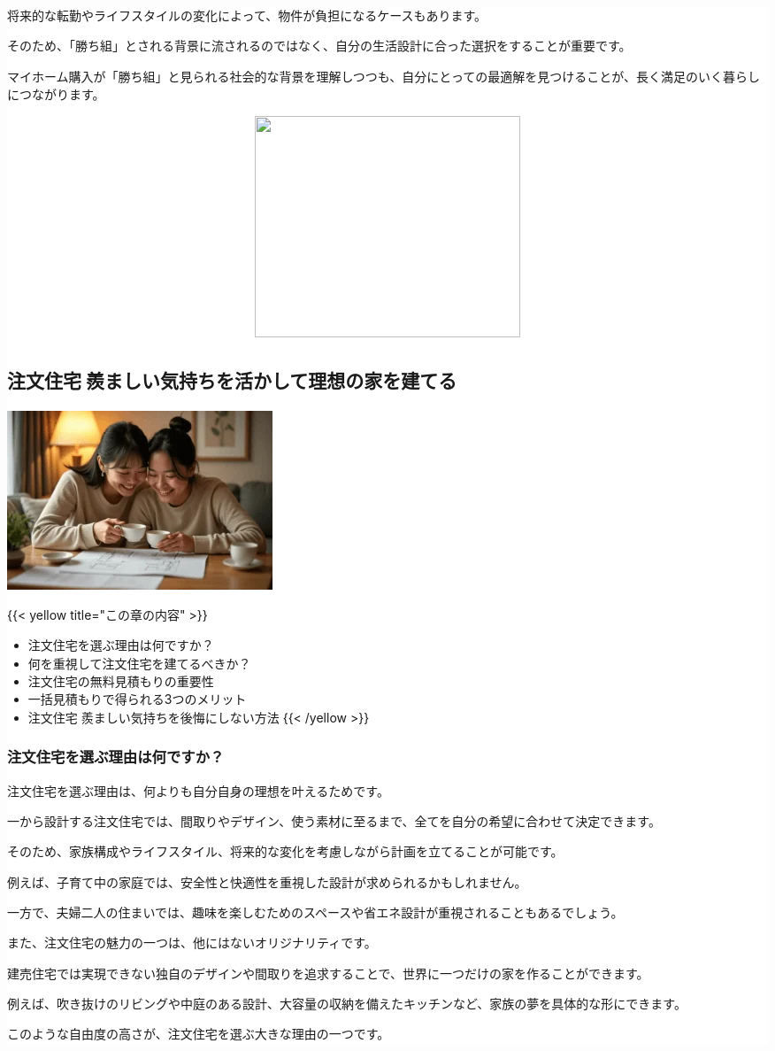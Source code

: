 将来的な転勤やライフスタイルの変化によって、物件が負担になるケースもあります。

そのため、「勝ち組」とされる背景に流されるのではなく、自分の生活設計に合った選択をすることが重要です。

マイホーム購入が「勝ち組」と見られる社会的な背景を理解しつつも、自分にとっての最適解を見つけることが、長く満足のいく暮らしにつながります。

<div style="text-align: center;">
  <a href="https://townlife-aff.com/link.php?i=5a054bef01420&m=675598c315568" style="display: inline-block;">
    <img src="https://townlife-aff.com/data.php?i=5a054bef01420&m=675598c315568"
         width="300" height="250" style="display: block; margin: 0 auto;" border="0" />
  </a>
</div>

## 注文住宅 羨ましい気持ちを活かして理想の家を建てる

![](mamatomo-check-plan_01.webp) 

{{< yellow title="この章の内容" >}}
- 注文住宅を選ぶ理由は何ですか？
- 何を重視して注文住宅を建てるべきか？
- 注文住宅の無料見積もりの重要性
- 一括見積もりで得られる3つのメリット
- 注文住宅 羨ましい気持ちを後悔にしない方法
{{< /yellow >}}

### 注文住宅を選ぶ理由は何ですか？

注文住宅を選ぶ理由は、何よりも自分自身の理想を叶えるためです。

一から設計する注文住宅では、間取りやデザイン、使う素材に至るまで、全てを自分の希望に合わせて決定できます。

そのため、家族構成やライフスタイル、将来的な変化を考慮しながら計画を立てることが可能です。

例えば、子育て中の家庭では、安全性と快適性を重視した設計が求められるかもしれません。

一方で、夫婦二人の住まいでは、趣味を楽しむためのスペースや省エネ設計が重視されることもあるでしょう。

また、注文住宅の魅力の一つは、他にはないオリジナリティです。

建売住宅では実現できない独自のデザインや間取りを追求することで、世界に一つだけの家を作ることができます。

例えば、吹き抜けのリビングや中庭のある設計、大容量の収納を備えたキッチンなど、家族の夢を具体的な形にできます。

このような自由度の高さが、注文住宅を選ぶ大きな理由の一つです。
